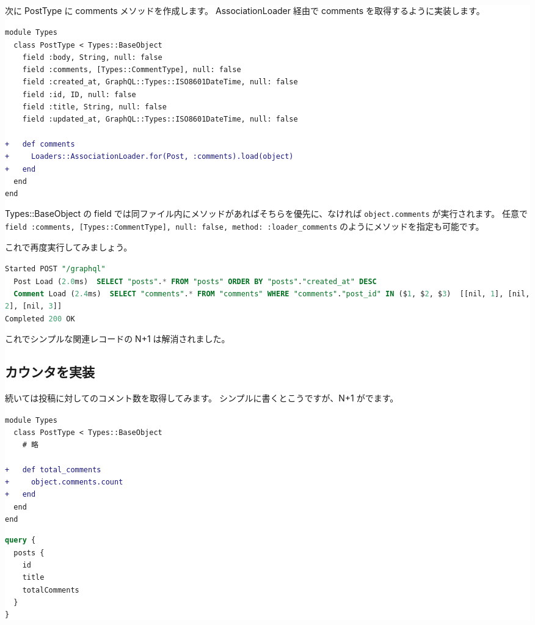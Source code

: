 次に PostType に comments メソッドを作成します。
AssociationLoader 経由で comments を取得するように実装します。

```diff ruby:app/graphql/types/post_type.rb
module Types
  class PostType < Types::BaseObject
    field :body, String, null: false
    field :comments, [Types::CommentType], null: false
    field :created_at, GraphQL::Types::ISO8601DateTime, null: false
    field :id, ID, null: false
    field :title, String, null: false
    field :updated_at, GraphQL::Types::ISO8601DateTime, null: false

+   def comments
+     Loaders::AssociationLoader.for(Post, :comments).load(object)
+   end
  end
end
```

Types::BaseObject の field では同ファイル内にメソッドがあればそちらを優先に、なければ `object.comments` が実行されます。
任意で `field :comments, [Types::CommentType], null: false, method: :loader_comments` のようにメソッドを指定も可能です。

これで再度実行してみましょう。

```sql
Started POST "/graphql"
  Post Load (2.0ms)  SELECT "posts".* FROM "posts" ORDER BY "posts"."created_at" DESC
  Comment Load (2.4ms)  SELECT "comments".* FROM "comments" WHERE "comments"."post_id" IN ($1, $2, $3)  [[nil, 1], [nil, 2], [nil, 3]]
Completed 200 OK
```

これでシンプルな関連レコードの N+1 は解消されました。

## カウンタを実装

続いては投稿に対してのコメント数を取得してみます。
シンプルに書くとこうですが、N+1 がでます。

```diff ruby:post_type.rb
module Types
  class PostType < Types::BaseObject
    # 略

+   def total_comments
+     object.comments.count
+   end
  end
end
```

```graphql
query {
  posts {
    id
    title
    totalComments
  }
}
```
